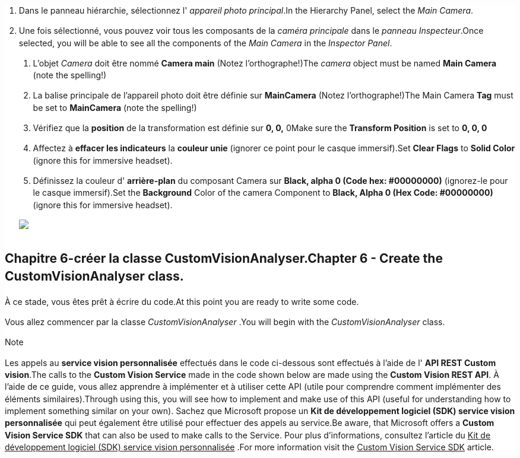 1.  <span data-ttu-id="f5fbc-271">Dans le panneau hiérarchie, sélectionnez l' *appareil photo principal*.</span><span class="sxs-lookup"><span data-stu-id="f5fbc-271">In the Hierarchy Panel, select the *Main Camera*.</span></span>

2.  <span data-ttu-id="f5fbc-272">Une fois sélectionné, vous pouvez voir tous les composants de la *caméra principale* dans le *panneau Inspecteur*.</span><span class="sxs-lookup"><span data-stu-id="f5fbc-272">Once selected, you will be able to see all the components of the *Main Camera* in the *Inspector Panel*.</span></span>

    1.  <span data-ttu-id="f5fbc-273">L’objet *Camera* doit être nommé **Camera main** (Notez l’orthographe!)</span><span class="sxs-lookup"><span data-stu-id="f5fbc-273">The *camera* object must be named **Main Camera** (note the spelling!)</span></span>

    2.  <span data-ttu-id="f5fbc-274">La balise principale de l’appareil photo doit être définie sur **MainCamera** (Notez l’orthographe!)</span><span class="sxs-lookup"><span data-stu-id="f5fbc-274">The Main Camera **Tag** must be set to **MainCamera** (note the spelling!)</span></span>

    3.  <span data-ttu-id="f5fbc-275">Vérifiez que la **position** de la transformation est définie sur **0, 0,** 0</span><span class="sxs-lookup"><span data-stu-id="f5fbc-275">Make sure the **Transform Position** is set to **0, 0, 0**</span></span>

    4.  <span data-ttu-id="f5fbc-276">Affectez à **effacer les indicateurs** la **couleur unie** (ignorer ce point pour le casque immersif).</span><span class="sxs-lookup"><span data-stu-id="f5fbc-276">Set **Clear Flags** to **Solid Color** (ignore this for immersive headset).</span></span>

    5.  <span data-ttu-id="f5fbc-277">Définissez la couleur d' **arrière-plan** du composant Camera sur **Black, alpha 0 (Code hex: #00000000)** (ignorez-le pour le casque immersif).</span><span class="sxs-lookup"><span data-stu-id="f5fbc-277">Set the **Background** Color of the camera Component to **Black, Alpha 0 (Hex Code: #00000000)** (ignore this for immersive headset).</span></span>

    ![](images/AzureLabs-Lab302b-32.png)


## <a name="chapter-6---create-the-customvisionanalyser-class"></a><span data-ttu-id="f5fbc-278">Chapitre 6-créer la classe CustomVisionAnalyser.</span><span class="sxs-lookup"><span data-stu-id="f5fbc-278">Chapter 6 - Create the CustomVisionAnalyser class.</span></span>

<span data-ttu-id="f5fbc-279">À ce stade, vous êtes prêt à écrire du code.</span><span class="sxs-lookup"><span data-stu-id="f5fbc-279">At this point you are ready to write some code.</span></span>

<span data-ttu-id="f5fbc-280">Vous allez commencer par la classe *CustomVisionAnalyser* .</span><span class="sxs-lookup"><span data-stu-id="f5fbc-280">You will begin with the *CustomVisionAnalyser* class.</span></span>

> [!NOTE]
> <span data-ttu-id="f5fbc-281">Les appels au **service vision personnalisée** effectués dans le code ci-dessous sont effectués à l’aide de l' **API REST Custom vision**.</span><span class="sxs-lookup"><span data-stu-id="f5fbc-281">The calls to the **Custom Vision Service** made in the code shown below are made using the **Custom Vision REST API**.</span></span> <span data-ttu-id="f5fbc-282">À l’aide de ce guide, vous allez apprendre à implémenter et à utiliser cette API (utile pour comprendre comment implémenter des éléments similaires).</span><span class="sxs-lookup"><span data-stu-id="f5fbc-282">Through using this, you will see how to implement and make use of this API (useful for understanding how to implement something similar on your own).</span></span> <span data-ttu-id="f5fbc-283">Sachez que Microsoft propose un **Kit de développement logiciel (SDK) service vision personnalisée** qui peut également être utilisé pour effectuer des appels au service.</span><span class="sxs-lookup"><span data-stu-id="f5fbc-283">Be aware, that Microsoft offers a **Custom Vision Service SDK** that can also be used to make calls to the Service.</span></span> <span data-ttu-id="f5fbc-284">Pour plus d’informations, consultez l’article du [Kit de développement logiciel (SDK) service vision personnalisée](https://github.com/Microsoft/Cognitive-CustomVision-Windows/) .</span><span class="sxs-lookup"><span data-stu-id="f5fbc-284">For more information visit the [Custom Vision Service SDK](https://github.com/Microsoft/Cognitive-CustomVision-Windows/) article.</span></span>
